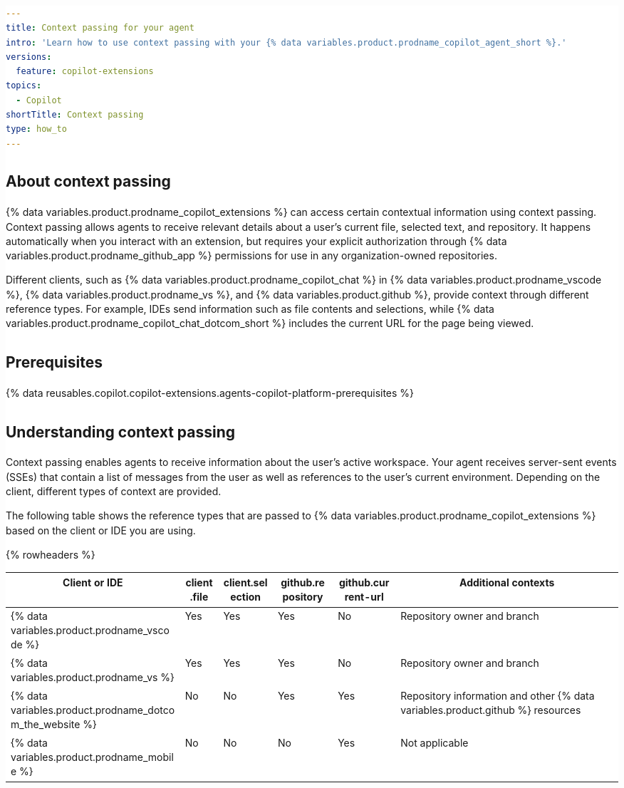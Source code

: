 ```yaml
---
title: Context passing for your agent
intro: 'Learn how to use context passing with your {% data variables.product.prodname_copilot_agent_short %}.'
versions:
  feature: copilot-extensions
topics:
  - Copilot
shortTitle: Context passing
type: how_to
---
```


## About context passing

{% data variables.product.prodname_copilot_extensions %} can access certain contextual information using context passing.
Context passing allows agents to receive relevant details about a user’s current file, selected text, and repository.
It happens automatically when you interact with an extension, but requires your explicit authorization through {% data variables.product.prodname_github_app %} permissions for use in any organization-owned repositories.

Different clients, such as {% data variables.product.prodname_copilot_chat %} in {% data variables.product.prodname_vscode %}, {% data variables.product.prodname_vs %}, and {% data variables.product.github %}, provide context through different reference types.
For example, IDEs send information such as file contents and selections, while {% data variables.product.prodname_copilot_chat_dotcom_short %} includes the current URL for the page being viewed.

## Prerequisites

{% data reusables.copilot.copilot-extensions.agents-copilot-platform-prerequisites %}

## Understanding context passing

Context passing enables agents to receive information about the user’s active workspace.
Your agent receives server-sent events (SSEs) that contain a list of messages from the user as well as references to the user’s current environment.
Depending on the client, different types of context are provided.

The following table shows the reference types that are passed to {% data variables.product.prodname_copilot_extensions %} based on the client or IDE you are using.

{% rowheaders %}

| Client or IDE   | client.file | client.selection | github.repository | github.current-url | Additional contexts                               |
| ------------------ | ----------- | ---------------- | ----------------- | ------------------ | ------------------------------------------------- |
| {% data variables.product.prodname_vscode %} | Yes           | Yes                | Yes                 |      No              | Repository owner and branch                       |
| {% data variables.product.prodname_vs %}      | Yes           | Yes                | Yes                 |         No           | Repository owner and branch                       |
| {% data variables.product.prodname_dotcom_the_website %}         |    No         |        No          | Yes                 | Yes                  | Repository information and other {% data variables.product.github %} resources |
| {% data variables.product.prodname_mobile %}      |        No     |     No            |     No              | Yes                  |             Not applicable
